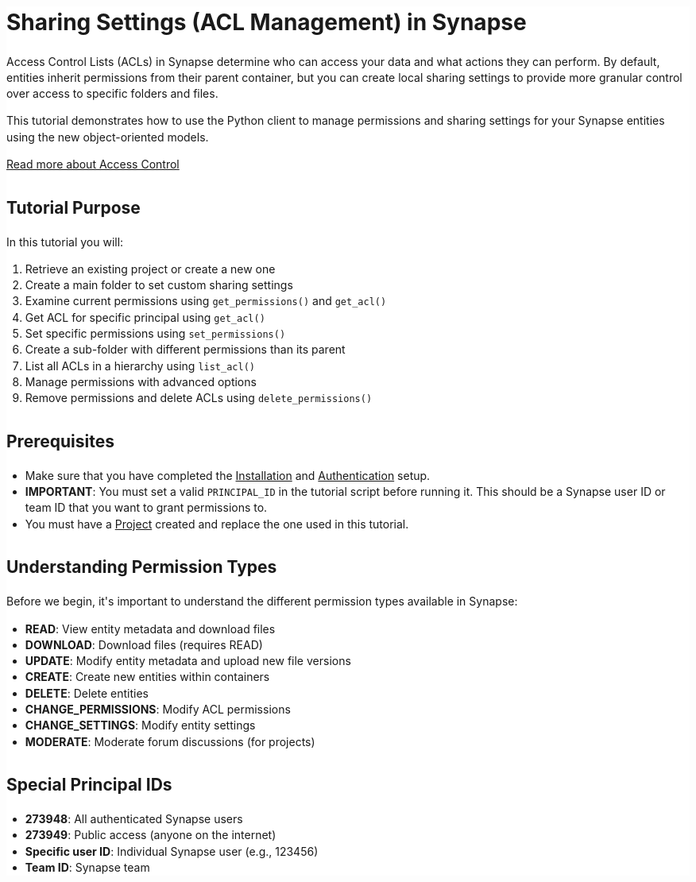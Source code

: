 # Sharing Settings (ACL Management) in Synapse

Access Control Lists (ACLs) in Synapse determine who can access your data and what actions they can perform. By default, entities inherit permissions from their parent container, but you can create local sharing settings to provide more granular control over access to specific folders and files.

This tutorial demonstrates how to use the Python client to manage permissions and sharing settings for your Synapse entities using the new object-oriented models.

[Read more about Access Control](../../explanations/access_control.md)

## Tutorial Purpose
In this tutorial you will:

1. Retrieve an existing project or create a new one
2. Create a main folder to set custom sharing settings
3. Examine current permissions using `get_permissions()` and `get_acl()`
4. Get ACL for specific principal using `get_acl()`
5. Set specific permissions using `set_permissions()`
6. Create a sub-folder with different permissions than its parent
7. List all ACLs in a hierarchy using `list_acl()`
8. Manage permissions with advanced options
9. Remove permissions and delete ACLs using `delete_permissions()`

## Prerequisites
* Make sure that you have completed the [Installation](../installation.md) and [Authentication](../authentication.md) setup.
* **IMPORTANT**: You must set a valid `PRINCIPAL_ID` in the tutorial script before running it. This should be a Synapse user ID or team ID that you want to grant permissions to.
* You must have a [Project](./project.md) created and replace the one used in this tutorial.

## Understanding Permission Types

Before we begin, it's important to understand the different permission types available in Synapse:

- **READ**: View entity metadata and download files
- **DOWNLOAD**: Download files (requires READ)
- **UPDATE**: Modify entity metadata and upload new file versions
- **CREATE**: Create new entities within containers
- **DELETE**: Delete entities
- **CHANGE_PERMISSIONS**: Modify ACL permissions
- **CHANGE_SETTINGS**: Modify entity settings
- **MODERATE**: Moderate forum discussions (for projects)

## Special Principal IDs

- **273948**: All authenticated Synapse users
- **273949**: Public access (anyone on the internet)
- **Specific user ID**: Individual Synapse user (e.g., 123456)
- **Team ID**: Synapse team
